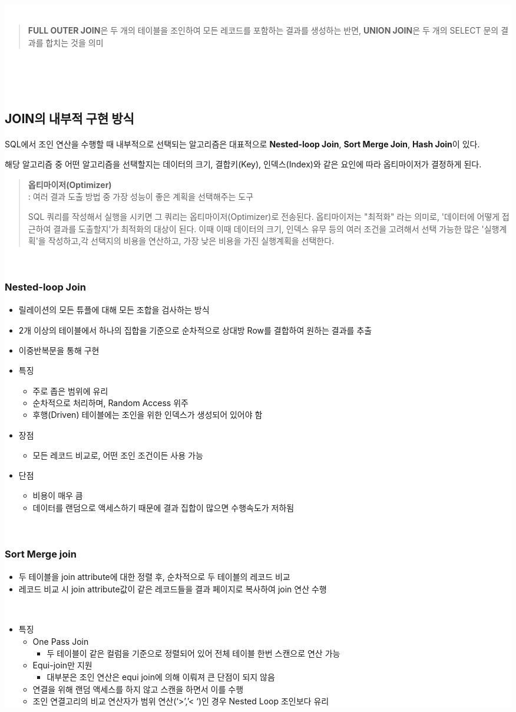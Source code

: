 <br>

>**FULL OUTER JOIN**은 두 개의 테이블을 조인하여 모든 레코드를 포함하는 결과를 생성하는 반면, **UNION JOIN**은 두 개의 SELECT 문의 결과를 합치는 것을 의미

<br>
<br>
<br>

## JOIN의 내부적 구현 방식

SQL에서 조인 연산을 수행할 때 내부적으로 선택되는 알고리즘은 대표적으로 **Nested-loop Join**, **Sort Merge Join**, **Hash Join**이 있다.

해당 알고리즘 중 어떤 알고리즘을 선택할지는 데이터의 크기, 결합키(Key), 인덱스(Index)와 같은 요인에 따라 옵티마이저가 결정하게 된다.

> **옵티마이저(Optimizer)**   
: 여러 결과 도출 방법 중 가장 성능이 좋은 계획을 선택해주는 도구          
>
>SQL 쿼리를 작성해서 실행을 시키면 그 쿼리는 옵티마이저(Optimizer)로 전송된다.
옵티마이저는 "최적화" 라는 의미로, '데이터에 어떻게 접근하여 결과를 도출할지'가 최적화의 대상이 된다. 이때 이때 데이터의 크기, 인덱스 유무 등의 여러 조건을 고려해서 선택 가능한 많은 '실행계획'을 작성하고,각 선택지의 비용을 연산하고, 가장 낮은 비용을 가진 실행계획을 선택한다.

<br>


### Nested-loop Join
- 릴레이션의 모든 튜플에 대해 모든 조합을 검사하는 방식
- 2개 이상의 테이블에서 하나의 집합을 기준으로 순차적으로 상대방 Row를 결합하여 원하는 결과를 추출
- 이중반복문을 통해 구현

- 특징
    - 주로 좁은 범위에 유리
    - 순차적으로 처리하며, Random Access 위주
    - 후행(Driven) 테이블에는 조인을 위한 인덱스가 생성되어 있어야 함

- 장점
    - 모든 레코드 비교로, 어떤 조인 조건이든 사용 가능
- 단점
    - 비용이 매우 큼
    - 데이터를 랜덤으로 액세스하기 때문에 결과 집합이 많으면 수행속도가 저하됨

<br>

### Sort Merge join
- 두 테이블을 join attribute에 대한 정렬 후, 순차적으로 두 테이블의 레코드 비교
- 레코드 비교 시 join attribute값이 같은 레코드들을 결과 페이지로 복사하여 join 연산 수행

<Br>

- 특징
    - One Pass Join
        - 두 테이블이 같은 컬럼을 기준으로 정렬되어 있어 전체 테이블 한번 스캔으로 연산 가능
    -  Equi-join만 지원
        - 대부분은 조인 연산은 equi join에 의해 이뤄져 큰 단점이 되지 않음
    - 연결을 위해 랜덤 액세스를 하지 않고 스캔을 하면서 이를 수행
    - 조인 연결고리의 비교 연산자가 범위 연산(‘>’,’< ‘)인 경우 Nested Loop 조인보다 유리
